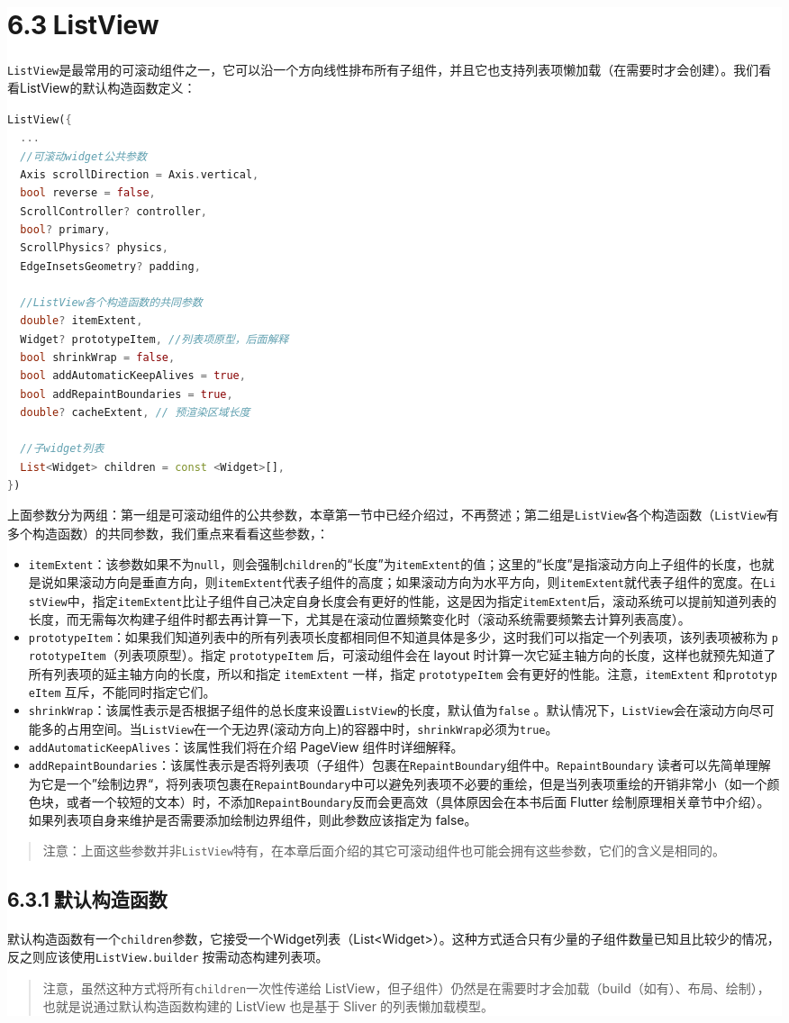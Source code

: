# 6.3 ListView

`ListView`是最常用的可滚动组件之一，它可以沿一个方向线性排布所有子组件，并且它也支持列表项懒加载（在需要时才会创建）。我们看看ListView的默认构造函数定义：

```dart
ListView({
  ...  
  //可滚动widget公共参数
  Axis scrollDirection = Axis.vertical,
  bool reverse = false,
  ScrollController? controller,
  bool? primary,
  ScrollPhysics? physics,
  EdgeInsetsGeometry? padding,
  
  //ListView各个构造函数的共同参数  
  double? itemExtent,
  Widget? prototypeItem, //列表项原型，后面解释
  bool shrinkWrap = false,
  bool addAutomaticKeepAlives = true,
  bool addRepaintBoundaries = true,
  double? cacheExtent, // 预渲染区域长度
    
  //子widget列表
  List<Widget> children = const <Widget>[],
})
```

上面参数分为两组：第一组是可滚动组件的公共参数，本章第一节中已经介绍过，不再赘述；第二组是`ListView`各个构造函数（`ListView`有多个构造函数）的共同参数，我们重点来看看这些参数，：

- `itemExtent`：该参数如果不为`null`，则会强制`children`的“长度”为`itemExtent`的值；这里的“长度”是指滚动方向上子组件的长度，也就是说如果滚动方向是垂直方向，则`itemExtent`代表子组件的高度；如果滚动方向为水平方向，则`itemExtent`就代表子组件的宽度。在`ListView`中，指定`itemExtent`比让子组件自己决定自身长度会有更好的性能，这是因为指定`itemExtent`后，滚动系统可以提前知道列表的长度，而无需每次构建子组件时都去再计算一下，尤其是在滚动位置频繁变化时（滚动系统需要频繁去计算列表高度）。
- `prototypeItem`：如果我们知道列表中的所有列表项长度都相同但不知道具体是多少，这时我们可以指定一个列表项，该列表项被称为 `prototypeItem`（列表项原型）。指定 `prototypeItem` 后，可滚动组件会在 layout 时计算一次它延主轴方向的长度，这样也就预先知道了所有列表项的延主轴方向的长度，所以和指定 `itemExtent` 一样，指定 `prototypeItem` 会有更好的性能。注意，`itemExtent` 和`prototypeItem` 互斥，不能同时指定它们。
- `shrinkWrap`：该属性表示是否根据子组件的总长度来设置`ListView`的长度，默认值为`false` 。默认情况下，`ListView`会在滚动方向尽可能多的占用空间。当`ListView`在一个无边界(滚动方向上)的容器中时，`shrinkWrap`必须为`true`。
- `addAutomaticKeepAlives`：该属性我们将在介绍 PageView 组件时详细解释。
- `addRepaintBoundaries`：该属性表示是否将列表项（子组件）包裹在`RepaintBoundary`组件中。`RepaintBoundary` 读者可以先简单理解为它是一个”绘制边界“，将列表项包裹在`RepaintBoundary`中可以避免列表项不必要的重绘，但是当列表项重绘的开销非常小（如一个颜色块，或者一个较短的文本）时，不添加`RepaintBoundary`反而会更高效（具体原因会在本书后面 Flutter 绘制原理相关章节中介绍）。如果列表项自身来维护是否需要添加绘制边界组件，则此参数应该指定为 false。

> 注意：上面这些参数并非`ListView`特有，在本章后面介绍的其它可滚动组件也可能会拥有这些参数，它们的含义是相同的。

## 6.3.1 默认构造函数

默认构造函数有一个`children`参数，它接受一个Widget列表（List&lt;Widget&gt;）。这种方式适合只有少量的子组件数量已知且比较少的情况，反之则应该使用`ListView.builder` 按需动态构建列表项。

> 注意，虽然这种方式将所有`children`一次性传递给 ListView，但子组件）仍然是在需要时才会加载（build（如有）、布局、绘制），也就是说通过默认构造函数构建的 ListView 也是基于 Sliver 的列表懒加载模型。
